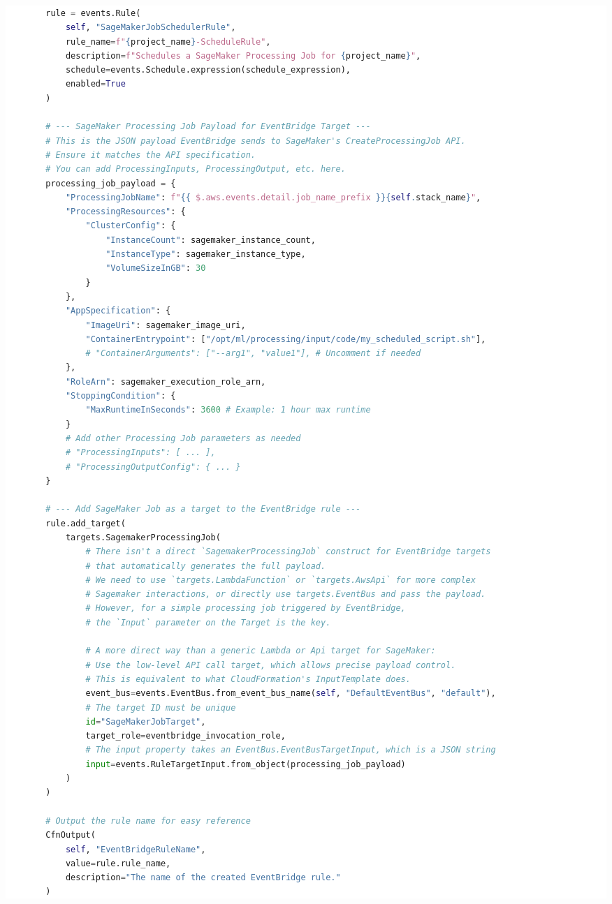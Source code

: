 ```python
        rule = events.Rule(
            self, "SageMakerJobSchedulerRule",
            rule_name=f"{project_name}-ScheduleRule",
            description=f"Schedules a SageMaker Processing Job for {project_name}",
            schedule=events.Schedule.expression(schedule_expression),
            enabled=True
        )

        # --- SageMaker Processing Job Payload for EventBridge Target ---
        # This is the JSON payload EventBridge sends to SageMaker's CreateProcessingJob API.
        # Ensure it matches the API specification.
        # You can add ProcessingInputs, ProcessingOutput, etc. here.
        processing_job_payload = {
            "ProcessingJobName": f"{{ $.aws.events.detail.job_name_prefix }}{self.stack_name}",
            "ProcessingResources": {
                "ClusterConfig": {
                    "InstanceCount": sagemaker_instance_count,
                    "InstanceType": sagemaker_instance_type,
                    "VolumeSizeInGB": 30
                }
            },
            "AppSpecification": {
                "ImageUri": sagemaker_image_uri,
                "ContainerEntrypoint": ["/opt/ml/processing/input/code/my_scheduled_script.sh"],
                # "ContainerArguments": ["--arg1", "value1"], # Uncomment if needed
            },
            "RoleArn": sagemaker_execution_role_arn,
            "StoppingCondition": {
                "MaxRuntimeInSeconds": 3600 # Example: 1 hour max runtime
            }
            # Add other Processing Job parameters as needed
            # "ProcessingInputs": [ ... ],
            # "ProcessingOutputConfig": { ... }
        }

        # --- Add SageMaker Job as a target to the EventBridge rule ---
        rule.add_target(
            targets.SagemakerProcessingJob(
                # There isn't a direct `SagemakerProcessingJob` construct for EventBridge targets
                # that automatically generates the full payload.
                # We need to use `targets.LambdaFunction` or `targets.AwsApi` for more complex
                # Sagemaker interactions, or directly use targets.EventBus and pass the payload.
                # However, for a simple processing job triggered by EventBridge,
                # the `Input` parameter on the Target is the key.

                # A more direct way than a generic Lambda or Api target for SageMaker:
                # Use the low-level API call target, which allows precise payload control.
                # This is equivalent to what CloudFormation's InputTemplate does.
                event_bus=events.EventBus.from_event_bus_name(self, "DefaultEventBus", "default"),
                # The target ID must be unique
                id="SageMakerJobTarget",
                target_role=eventbridge_invocation_role,
                # The input property takes an EventBus.EventBusTargetInput, which is a JSON string
                input=events.RuleTargetInput.from_object(processing_job_payload)
            )
        )

        # Output the rule name for easy reference
        CfnOutput(
            self, "EventBridgeRuleName",
            value=rule.rule_name,
            description="The name of the created EventBridge rule."
        )
```